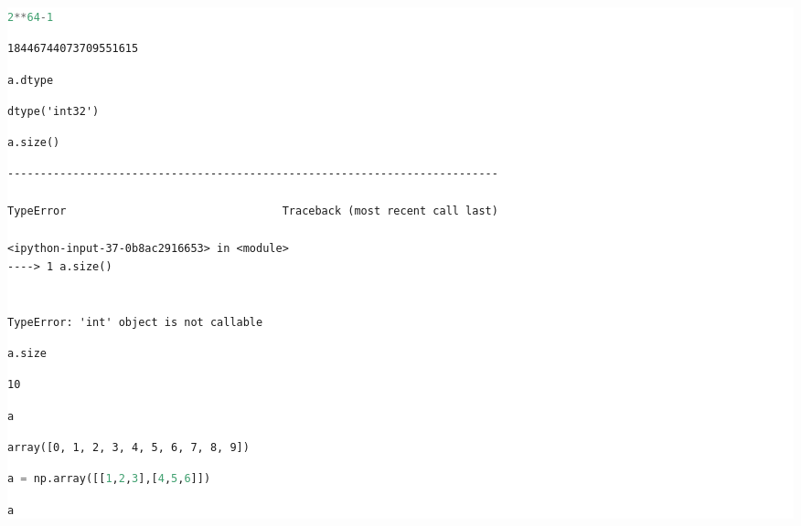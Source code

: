 


```python
2**64-1
```




    18446744073709551615




```python
a.dtype
```




    dtype('int32')




```python
a.size()
```


    ---------------------------------------------------------------------------

    TypeError                                 Traceback (most recent call last)

    <ipython-input-37-0b8ac2916653> in <module>
    ----> 1 a.size()
    

    TypeError: 'int' object is not callable



```python
a.size
```




    10




```python
a
```




    array([0, 1, 2, 3, 4, 5, 6, 7, 8, 9])




```python
a = np.array([[1,2,3],[4,5,6]])
```


```python
a

```
